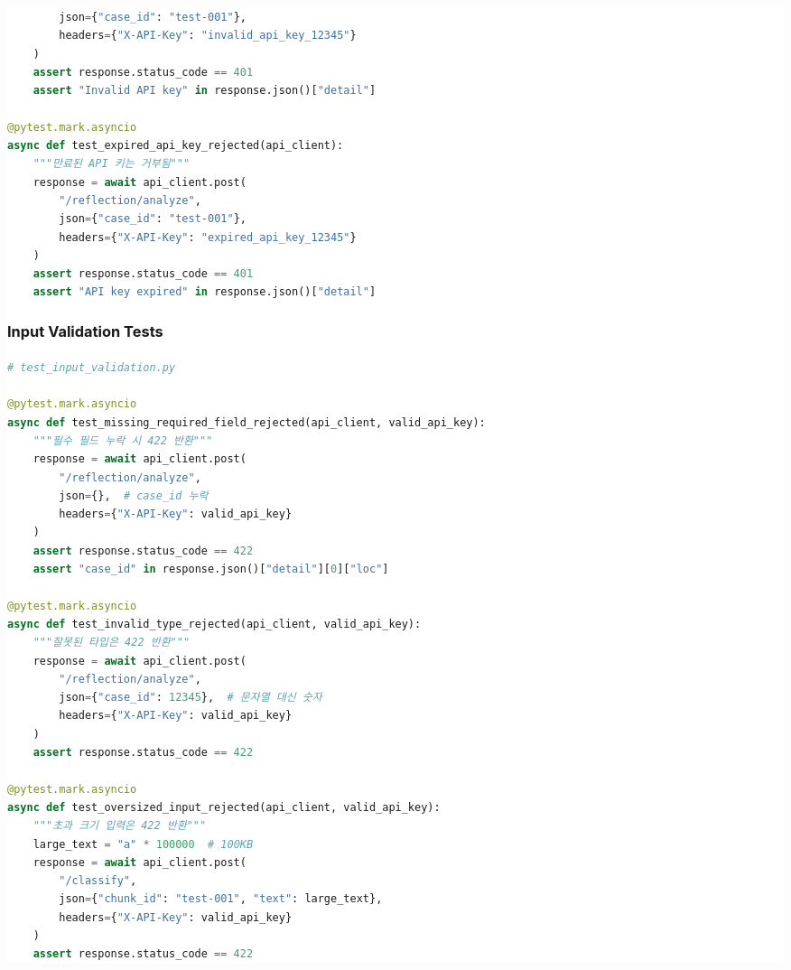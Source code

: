 ```python
        json={"case_id": "test-001"},
        headers={"X-API-Key": "invalid_api_key_12345"}
    )
    assert response.status_code == 401
    assert "Invalid API key" in response.json()["detail"]

@pytest.mark.asyncio
async def test_expired_api_key_rejected(api_client):
    """만료된 API 키는 거부됨"""
    response = await api_client.post(
        "/reflection/analyze",
        json={"case_id": "test-001"},
        headers={"X-API-Key": "expired_api_key_12345"}
    )
    assert response.status_code == 401
    assert "API key expired" in response.json()["detail"]
```

### Input Validation Tests

```python
# test_input_validation.py

@pytest.mark.asyncio
async def test_missing_required_field_rejected(api_client, valid_api_key):
    """필수 필드 누락 시 422 반환"""
    response = await api_client.post(
        "/reflection/analyze",
        json={},  # case_id 누락
        headers={"X-API-Key": valid_api_key}
    )
    assert response.status_code == 422
    assert "case_id" in response.json()["detail"][0]["loc"]

@pytest.mark.asyncio
async def test_invalid_type_rejected(api_client, valid_api_key):
    """잘못된 타입은 422 반환"""
    response = await api_client.post(
        "/reflection/analyze",
        json={"case_id": 12345},  # 문자열 대신 숫자
        headers={"X-API-Key": valid_api_key}
    )
    assert response.status_code == 422

@pytest.mark.asyncio
async def test_oversized_input_rejected(api_client, valid_api_key):
    """초과 크기 입력은 422 반환"""
    large_text = "a" * 100000  # 100KB
    response = await api_client.post(
        "/classify",
        json={"chunk_id": "test-001", "text": large_text},
        headers={"X-API-Key": valid_api_key}
    )
    assert response.status_code == 422
```
